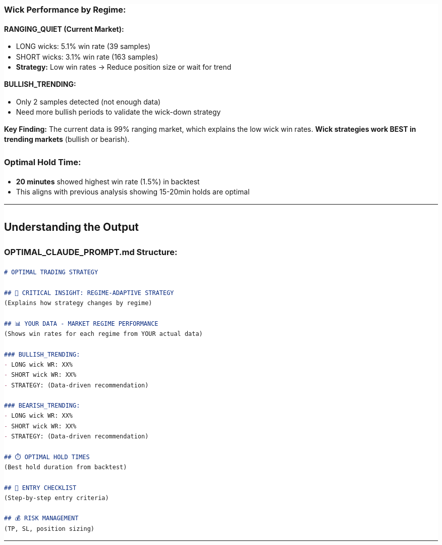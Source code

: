 ### Wick Performance by Regime:

**RANGING_QUIET (Current Market):**
- LONG wicks: 5.1% win rate (39 samples)
- SHORT wicks: 3.1% win rate (163 samples)
- **Strategy:** Low win rates → Reduce position size or wait for trend

**BULLISH_TRENDING:**
- Only 2 samples detected (not enough data)
- Need more bullish periods to validate the wick-down strategy

**Key Finding:**
The current data is 99% ranging market, which explains the low wick win rates.
**Wick strategies work BEST in trending markets** (bullish or bearish).

### Optimal Hold Time:
- **20 minutes** showed highest win rate (1.5%) in backtest
- This aligns with previous analysis showing 15-20min holds are optimal

---

## Understanding the Output

### OPTIMAL_CLAUDE_PROMPT.md Structure:

```markdown
# OPTIMAL TRADING STRATEGY

## 🚨 CRITICAL INSIGHT: REGIME-ADAPTIVE STRATEGY
(Explains how strategy changes by regime)

## 📊 YOUR DATA - MARKET REGIME PERFORMANCE
(Shows win rates for each regime from YOUR actual data)

### BULLISH_TRENDING:
- LONG wick WR: XX%
- SHORT wick WR: XX%
- STRATEGY: (Data-driven recommendation)

### BEARISH_TRENDING:
- LONG wick WR: XX%
- SHORT wick WR: XX%
- STRATEGY: (Data-driven recommendation)

## ⏱️ OPTIMAL HOLD TIMES
(Best hold duration from backtest)

## 🎯 ENTRY CHECKLIST
(Step-by-step entry criteria)

## 💰 RISK MANAGEMENT
(TP, SL, position sizing)
```

---